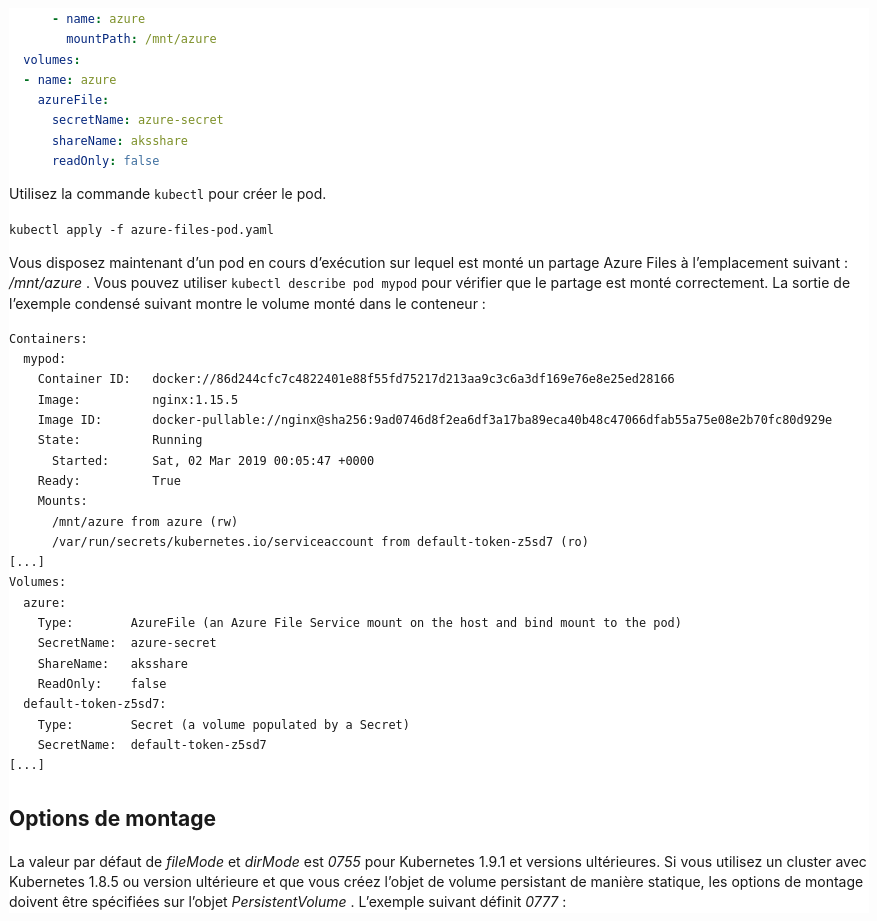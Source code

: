 ```yaml
      - name: azure
        mountPath: /mnt/azure
  volumes:
  - name: azure
    azureFile:
      secretName: azure-secret
      shareName: aksshare
      readOnly: false
```

Utilisez la commande `kubectl` pour créer le pod.

```console
kubectl apply -f azure-files-pod.yaml
```

Vous disposez maintenant d’un pod en cours d’exécution sur lequel est monté un partage Azure Files à l’emplacement suivant : */mnt/azure* . Vous pouvez utiliser `kubectl describe pod mypod` pour vérifier que le partage est monté correctement. La sortie de l’exemple condensé suivant montre le volume monté dans le conteneur :

```
Containers:
  mypod:
    Container ID:   docker://86d244cfc7c4822401e88f55fd75217d213aa9c3c6a3df169e76e8e25ed28166
    Image:          nginx:1.15.5
    Image ID:       docker-pullable://nginx@sha256:9ad0746d8f2ea6df3a17ba89eca40b48c47066dfab55a75e08e2b70fc80d929e
    State:          Running
      Started:      Sat, 02 Mar 2019 00:05:47 +0000
    Ready:          True
    Mounts:
      /mnt/azure from azure (rw)
      /var/run/secrets/kubernetes.io/serviceaccount from default-token-z5sd7 (ro)
[...]
Volumes:
  azure:
    Type:        AzureFile (an Azure File Service mount on the host and bind mount to the pod)
    SecretName:  azure-secret
    ShareName:   aksshare
    ReadOnly:    false
  default-token-z5sd7:
    Type:        Secret (a volume populated by a Secret)
    SecretName:  default-token-z5sd7
[...]
```

## <a name="mount-options"></a>Options de montage

La valeur par défaut de *fileMode* et *dirMode* est *0755* pour Kubernetes 1.9.1 et versions ultérieures. Si vous utilisez un cluster avec Kubernetes 1.8.5 ou version ultérieure et que vous créez l’objet de volume persistant de manière statique, les options de montage doivent être spécifiées sur l’objet *PersistentVolume* . L’exemple suivant définit *0777* :


[kubectl-create]: https://kubernetes.io/docs/user-guide/kubectl/v1.8/#create
[kubernetes-files]: https://github.com/kubernetes/examples/blob/master/staging/volumes/azure_file/README.md
[kubernetes-secret]: https://kubernetes.io/docs/concepts/configuration/secret/
[kubernetes-volumes]: https://kubernetes.io/docs/concepts/storage/volumes/
[smb-overview]: /windows/desktop/FileIO/microsoft-smb-protocol-and-cifs-protocol-overview
[kubernetes-security-context]: https://kubernetes.io/docs/tasks/configure-pod-container/security-context/
[az-group-create]: /cli/azure/group#az-group-create
[az-storage-create]: /cli/azure/storage/account#az-storage-account-create
[az-storage-key-list]: /cli/azure/storage/account/keys#az-storage-account-keys-list
[az-storage-share-create]: /cli/azure/storage/share#az-storage-share-create
[aks-quickstart-cli]: kubernetes-walkthrough.md
[aks-quickstart-portal]: kubernetes-walkthrough-portal.md
[install-azure-cli]: /cli/azure/install-azure-cli
[operator-best-practices-storage]: operator-best-practices-storage.md
[concepts-storage]: concepts-storage.md